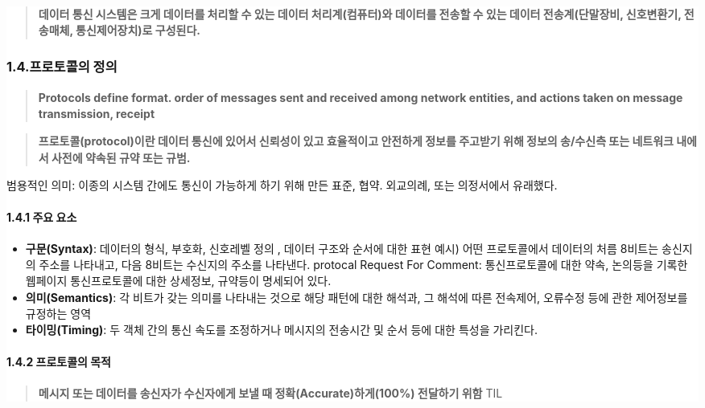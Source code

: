> <strong>데이터 통신 시스템은 크게 데이터를 처리할 수 있는 데이터 처리계(컴퓨터)와 데이터를 전송할 수 있는 데이터 전송계(단말장비, 신호변환기, 전송매체, 통신제어장치)로 구성된다.</strong>


### 1.4.프로토콜의 정의

> <strong>Protocols define format. order of messages sent and received among network entities, and actions taken on message transmission, receipt</strong>

><strong>프로토콜(protocol)이란 데이터 통신에 있어서 신뢰성이 있고 효율적이고 안전하게 정보를 주고받기 위해 정보의 송/수신측 또는 네트워크 내에서 사전에 약속된 규약 또는 규범.
</strong>

범용적인 의미: 이종의 시스템 간에도 통신이 가능하게 하기 위해 만든 표준, 협약. 외교의례, 또는 의정서에서 유래했다.

#### 1.4.1 주요 요소
* <strong>구문(Syntax)</strong>: 데이터의 형식, 부호화, 신호레벨 정의 , 데이터 구조와 순서에 대한 표현 
예시) 어떤 프로토콜에서 데이터의 처름 8비트는 송신지의 주소를 나타내고, 다음 8비트는 수신지의 주소를 나타낸다.
<a herf="https://tools.ietf.org/html/rfc791">protocal Request For Comment</a>: 통신프로토콜에 대한 약속, 논의등을 기록한 웹페이지 통신프로토콜에 대한 상세정보, 규약등이 명세되어 있다.
* <strong>의미(Semantics)</strong>: 각 비트가 갖는 의미를 나타내는 것으로 해당 패턴에 대한 해석과, 그 해석에 따른 전속제어, 오류수정 등에 관한 제어정보를 규정하는 영역  
* <strong>타이밍(Timing)</strong>: 두 객체 간의 통신 속도를 조정하거나 메시지의 전송시간 및 순서 등에 대한 특성을 가리킨다. 

#### 1.4.2 프로토콜의 목적
> <strong> 메시지 또는 데이터를 송신자가 수신자에게 보낼 때 정확(Accurate)하게(100%) 전달하기 위함</strong>
TIL

